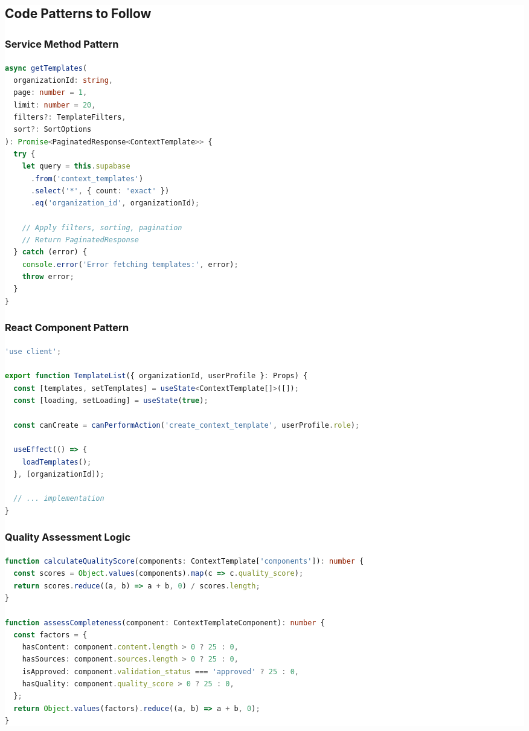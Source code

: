 ## Code Patterns to Follow

### Service Method Pattern
```typescript
async getTemplates(
  organizationId: string,
  page: number = 1,
  limit: number = 20,
  filters?: TemplateFilters,
  sort?: SortOptions
): Promise<PaginatedResponse<ContextTemplate>> {
  try {
    let query = this.supabase
      .from('context_templates')
      .select('*', { count: 'exact' })
      .eq('organization_id', organizationId);

    // Apply filters, sorting, pagination
    // Return PaginatedResponse
  } catch (error) {
    console.error('Error fetching templates:', error);
    throw error;
  }
}
```

### React Component Pattern
```typescript
'use client';

export function TemplateList({ organizationId, userProfile }: Props) {
  const [templates, setTemplates] = useState<ContextTemplate[]>([]);
  const [loading, setLoading] = useState(true);

  const canCreate = canPerformAction('create_context_template', userProfile.role);

  useEffect(() => {
    loadTemplates();
  }, [organizationId]);

  // ... implementation
}
```

### Quality Assessment Logic
```typescript
function calculateQualityScore(components: ContextTemplate['components']): number {
  const scores = Object.values(components).map(c => c.quality_score);
  return scores.reduce((a, b) => a + b, 0) / scores.length;
}

function assessCompleteness(component: ContextTemplateComponent): number {
  const factors = {
    hasContent: component.content.length > 0 ? 25 : 0,
    hasSources: component.sources.length > 0 ? 25 : 0,
    isApproved: component.validation_status === 'approved' ? 25 : 0,
    hasQuality: component.quality_score > 0 ? 25 : 0,
  };
  return Object.values(factors).reduce((a, b) => a + b, 0);
}
```
